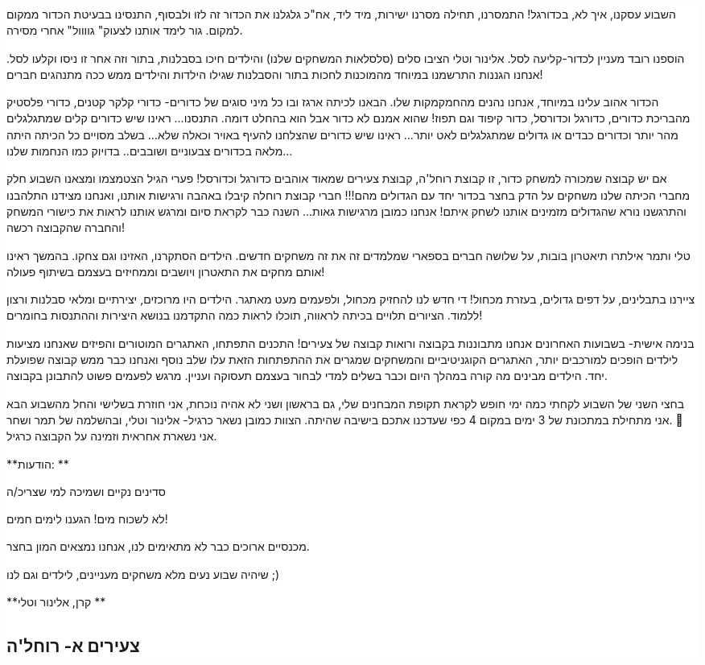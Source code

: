 

השבוע עסקנו, איך לא, בכדורגל! התמסרנו, תחילה מסרנו ישירות, מיד ליד, אח"כ גלגלנו את הכדור זה לזו ולבסוף, התנסינו בבעיטת הכדור ממקום למקום. גור לימד אותנו לצעוק" גוווול" אחרי מסירה.

הוספנו רובד מעניין לכדור-קליעה לסל. אלינור וטלי הציבו סלים (סלסלאות המשחקים שלנו) והילדים חיכו בסבלנות, בתור וזה אחר זו ניסו וקלעו לסל. אנחנו הגננות התרשמנו במיוחד מהמוכנות לחכות בתור והסבלנות שגילו הילדות והילדים ממש ככה מתנהגים חברים!

הכדור אהוב עלינו במיוחד, אנחנו נהנים מהחמקמקות שלו. הבאנו לכיתה ארגז ובו כל מיני סוגים של כדורים- כדורי קלקר קטנים, כדורי פלסטיק מהבריכת כדורים, כדורגל וכדורסל, כדור קיפוד וגם תפוז! שהוא אמנם לא כדור אבל הוא בהחלט דומה. התנסנו... ראינו שיש כדורים קלים שמתגלגלים מהר יותר וכדורים כבדים או גדולים שמתגלגלים לאט יותר... ראינו שיש כדורים שהצלחנו להעיף באויר וכאלה שלא... בשלב מסויים כל הכיתה היתה מלאה בכדורים צבעוניים ושובבים.. בדויוק כמו הנחמות שלנו... 

אם יש קבוצה שמכורה למשחק כדור, זו קבוצת רוחל'ה, קבוצת צעירים שמאוד אוהבים כדורגל וכדורסל! פערי הגיל הצטמצמו ומצאנו השבוע חלק מחברי הכיתה שלנו משחקים על הדק בחצר בכדור יחד עם הגדולים מהם!!! חברי קבוצת רוחלה קיבלו באהבה ורגישות אותנו, ואנחנו מצידנו התלהבנו והתרגשנו נורא שהגדולים מזמינים אותנו לשחק איתם! אנחנו כמובן מרגישות גאות... השנה כבר לקראת סיום ומרגש אותנו לראות את כישורי המשחק והחברה שהקבוצה רכשה! 



טלי ותמר אילתרו תיאטרון בובות, על שלושה חברים בספארי שמלמדים זה את זה משחקים חדשים. הילדים הסתקרנו, האזינו וגם צחקו.  בהמשך ראינו אותם מחקים את התאטרון ויושבים וממחיזים בעצמם בשיתוף פעולה! 

ציירנו בתבלינים, על דפים גדולים, בעזרת מכחול! די חדש לנו להחזיק מכחול, ולפעמים מעט מאתגר. הילדים היו מרוכזים, יצירתיים ומלאי סבלנות ורצון ללמוד. הציורים תלויים בכיתה לראווה, תוכלו לראות כמה התקדמנו בנושא היצירות וההתנסות בחומרים! 

בנימה אישית- בשבועות האחרונים אנחנו מתבוננות בקבוצה ורואות קבוצה של צעירים! התכנים התפתחו, האתגרים המוטורים והפיזים שאנחנו מציעות לילדים הופכים למורכבים יותר, האתגרים הקוגניטיביים והמשחקים שמגרים את ההתפתחות הזאת עלו שלב נוסף ואנחנו כבר ממש קבוצה שפועלת יחד. הילדים מבינים מה קורה במהלך היום וכבר בשלים למדי לבחור בעצמם תעסוקה ועניין. מרגש לפעמים פשוט להתבונן בקבוצה.

בחצי השני של השבוע לקחתי כמה ימי חופש לקראת תקופת המבחנים שלי, גם בראשון ושני לא אהיה נוכחת, אני חוזרת בשלישי והחל מהשבוע הבא אני מתחילת במתכונת של 3 ימים במקום 4 כפי שעדכנו אתכם בישיבה שהיתה. הצוות כמובן נשאר כרגיל- אלינור וטלי, ובהשלמה של תמר ושחר.  אני נשארת אחראית וזמינה על הקבוצה כרגיל. 



**הודעות:
**

סדינים נקיים ושמיכה למי שצריכ/ה

לא לשכוח מים! הגענו לימים חמים!

מכנסיים ארוכים כבר לא מתאימים לנו, אנחנו נמצאים המון בחצר.

שיהיה שבוע נעים מלא משחקים מעניינים, לילדים וגם לנו ;)

**קרן, אלינור וטלי 
**





## צעירים א- רוחל'ה
